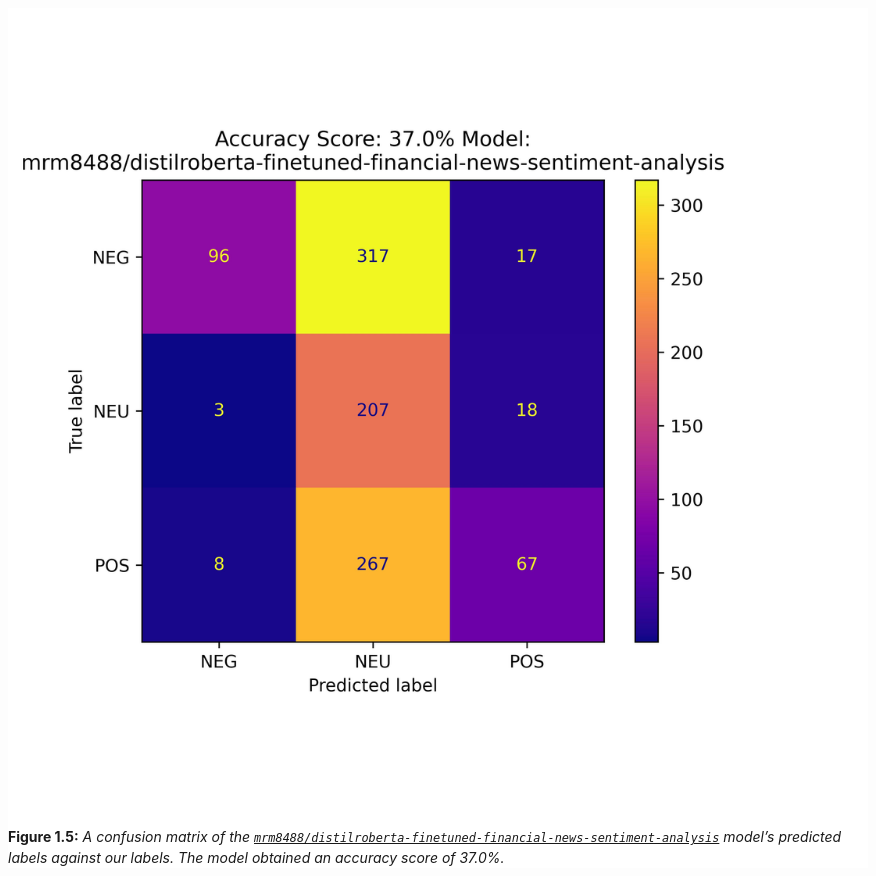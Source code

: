 <img src="analyzing_models/confusion_matrices/model5.jpg" width="800" height="800" alt="matrix5" title="matrix5" />

**Figure 1.5:** *A confusion matrix of the [`mrm8488/distilroberta-finetuned-financial-news-sentiment-analysis`](https://huggingface.co/mrm8488/distilroberta-finetuned-financial-news-sentiment-analysis) model’s predicted labels against our labels. The model obtained an accuracy score of 37.0%.*
